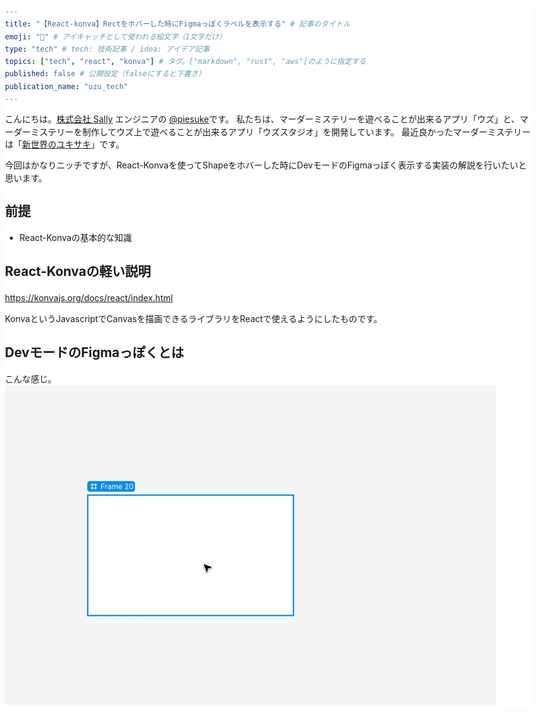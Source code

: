 ```yaml
---
title: "【React-konva】Rectをホバーした時にFigmaっぽくラベルを表示する" # 記事のタイトル
emoji: "🎨" # アイキャッチとして使われる絵文字（1文字だけ）
type: "tech" # tech: 技術記事 / idea: アイデア記事
topics: ["tech", "react", "konva"] # タグ。["markdown", "rust", "aws"]のように指定する
published: false # 公開設定（falseにすると下書き）
publication_name: "uzu_tech"
---
```


こんにちは。[株式会社 Sally](https://sally-inc.jp/) エンジニアの [@piesuke](https://x.com/piesuke27)です。
私たちは、マーダーミステリーを遊べることが出来るアプリ「ウズ」と、マーダーミステリーを制作してウズ上で遊べることが出来るアプリ「ウズスタジオ」を開発しています。
最近良かったマーダーミステリーは「[新世界のユキサキ](https://mdms.jp/scenarios/8205)」です。

今回はかなりニッチですが、React-Konvaを使ってShapeをホバーした時にDevモードのFigmaっぽく表示する実装の解説を行いたいと思います。

## 前提

- React-Konvaの基本的な知識

## React-Konvaの軽い説明
https://konvajs.org/docs/react/index.html

KonvaというJavascriptでCanvasを描画できるライブラリをReactで使えるようにしたものです。

## DevモードのFigmaっぽくとは

こんな感じ。
![](/images/CleanShot2025-08-05_1.gif)
